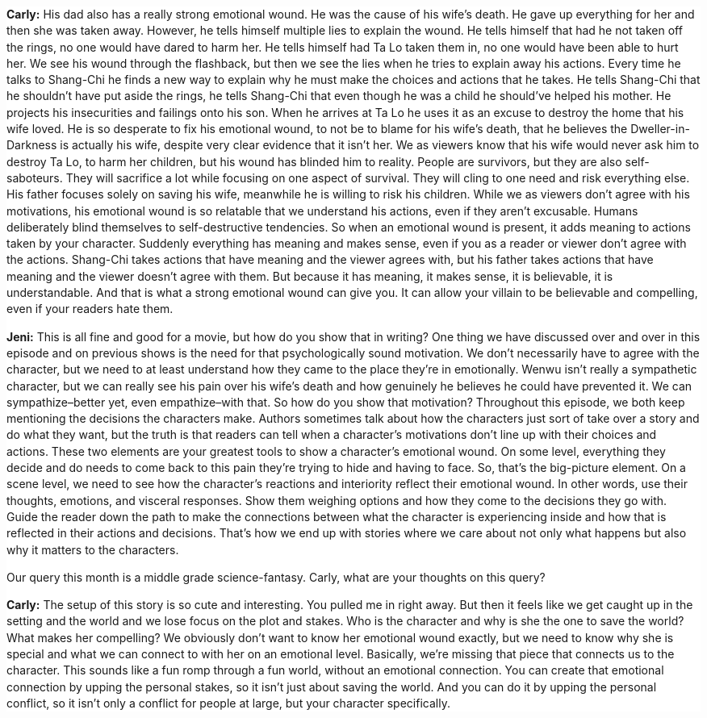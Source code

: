 **Carly:** His dad also has a really strong emotional wound. He was the cause of his wife’s death. He gave up everything for her and then she was taken away. However, he tells himself multiple lies to explain the wound. He tells himself that had he not taken off the rings, no one would have dared to harm her. He tells himself had Ta Lo taken them in, no one would have been able to hurt her. We see his wound through the flashback, but then we see the lies when he tries to explain away his actions. Every time he talks to Shang-Chi he finds a new way to explain why he must make the choices and actions that he takes. He tells Shang-Chi that he shouldn’t have put aside the rings, he tells Shang-Chi that even though he was a child he should’ve helped his mother. He projects his insecurities and failings onto his son. When he arrives at Ta Lo he uses it as an excuse to destroy the home that his wife loved. He is so desperate to fix his emotional wound, to not be to blame for his wife’s death, that he believes the Dweller-in-Darkness is actually his wife, despite very clear evidence that it isn’t her. We as viewers know that his wife would never ask him to destroy Ta Lo, to harm her children, but his wound has blinded him to reality. People are survivors, but they are also self-saboteurs. They will sacrifice a lot while focusing on one aspect of survival. They will cling to one need and risk everything else. His father focuses solely on saving his wife, meanwhile he is willing to risk his children. While we as viewers don’t agree with his motivations, his emotional wound is so relatable that we understand his actions, even if they aren’t excusable. Humans deliberately blind themselves to self-destructive tendencies. So when an emotional wound is present, it adds meaning to actions taken by your character. Suddenly everything has meaning and makes sense, even if you as a reader or viewer don’t agree with the actions. Shang-Chi takes actions that have meaning and the viewer agrees with, but his father takes actions that have meaning and the viewer doesn’t agree with them. But because it has meaning, it makes sense, it is believable, it is understandable. And that is what a strong emotional wound can give you. It can allow your villain to be believable and compelling, even if your readers hate them.

**Jeni:** This is all fine and good for a movie, but how do you show that in writing? One thing we have discussed over and over in this episode and on previous shows is the need for that psychologically sound motivation. We don’t necessarily have to agree with the character, but we need to at least understand how they came to the place they’re in emotionally. Wenwu isn’t really a sympathetic character, but we can really see his pain over his wife’s death and how genuinely he believes he could have prevented it. We can sympathize–better yet, even empathize–with that. So how do you show that motivation? Throughout this episode, we both keep mentioning the decisions the characters make. Authors sometimes talk about how the characters just sort of take over a story and do what they want, but the truth is that readers can tell when a character’s motivations don’t line up with their choices and actions. These two elements are your greatest tools to show a character’s emotional wound. On some level, everything they decide and do needs to come back to this pain they’re trying to hide and having to face. So, that’s the big-picture element. On a scene level, we need to see how the character’s reactions and interiority reflect their emotional wound. In other words, use their thoughts, emotions, and visceral responses. Show them weighing options and how they come to the decisions they go with. Guide the reader down the path to make the connections between what the character is experiencing inside and how that is reflected in their actions and decisions. That’s how we end up with stories where we care about not only what happens but also why it matters to the characters. 

Our query this month is a middle grade science-fantasy. Carly, what are your thoughts on this query?

**Carly:** The setup of this story is so cute and interesting. You pulled me in right away. But then it feels like we get caught up in the setting and the world and we lose focus on the plot and stakes. Who is the character and why is she the one to save the world? What makes her compelling? We obviously don’t want to know her emotional wound exactly, but we need to know why she is special and what we can connect to with her on an emotional level. Basically, we’re missing that piece that connects us to the character. This sounds like a fun romp through a fun world, without an emotional connection. You can create that emotional connection by upping the personal stakes, so it isn’t just about saving the world. And you can do it by upping the personal conflict, so it isn’t only a conflict for people at large, but your character specifically.
